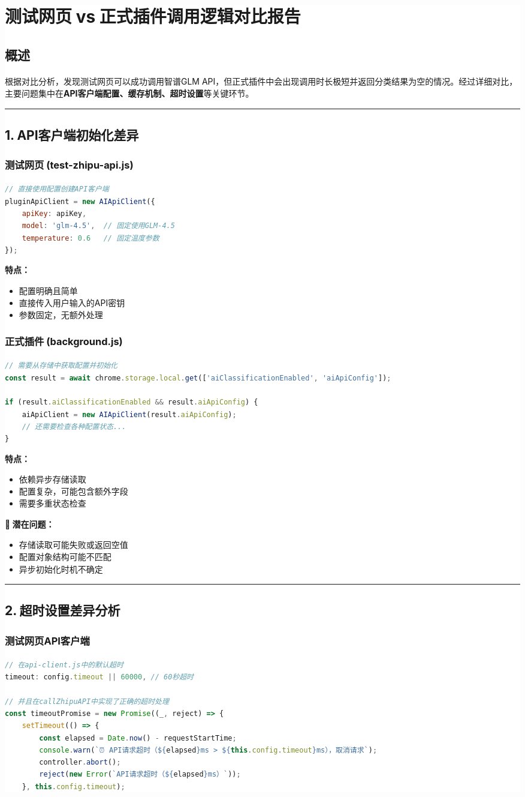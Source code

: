 # 测试网页 vs 正式插件调用逻辑对比报告

## 概述

根据对比分析，发现测试网页可以成功调用智谱GLM API，但正式插件中会出现调用时长极短并返回分类结果为空的情况。经过详细对比，主要问题集中在**API客户端配置、缓存机制、超时设置**等关键环节。

---

## 1. API客户端初始化差异

### 测试网页 (test-zhipu-api.js)
```javascript
// 直接使用配置创建API客户端
pluginApiClient = new AIApiClient({
    apiKey: apiKey,
    model: 'glm-4.5',  // 固定使用GLM-4.5
    temperature: 0.6   // 固定温度参数
});
```

**特点：**
- 配置明确且简单
- 直接传入用户输入的API密钥
- 参数固定，无额外处理

### 正式插件 (background.js)
```javascript
// 需要从存储中获取配置并初始化
const result = await chrome.storage.local.get(['aiClassificationEnabled', 'aiApiConfig']);

if (result.aiClassificationEnabled && result.aiApiConfig) {
    aiApiClient = new AIApiClient(result.aiApiConfig);
    // 还需要检查各种配置状态...
}
```

**特点：**
- 依赖异步存储读取
- 配置复杂，可能包含额外字段
- 需要多重状态检查

**🚨 潜在问题：**
- 存储读取可能失败或返回空值
- 配置对象结构可能不匹配
- 异步初始化时机不确定

---

## 2. 超时设置差异分析

### 测试网页API客户端
```javascript
// 在api-client.js中的默认超时
timeout: config.timeout || 60000, // 60秒超时

// 并且在callZhipuAPI中实现了正确的超时处理
const timeoutPromise = new Promise((_, reject) => {
    setTimeout(() => {
        const elapsed = Date.now() - requestStartTime;
        console.warn(`⏰ API请求超时（${elapsed}ms > ${this.config.timeout}ms），取消请求`);
        controller.abort();
        reject(new Error(`API请求超时（${elapsed}ms）`));
    }, this.config.timeout);
```